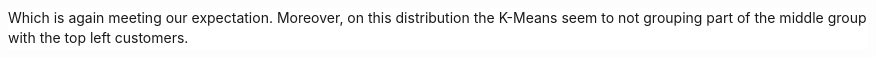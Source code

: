 </p>

Which is again meeting our expectation. Moreover, on this distribution the K-Means seem to not grouping part of the middle group with the top left customers. 
